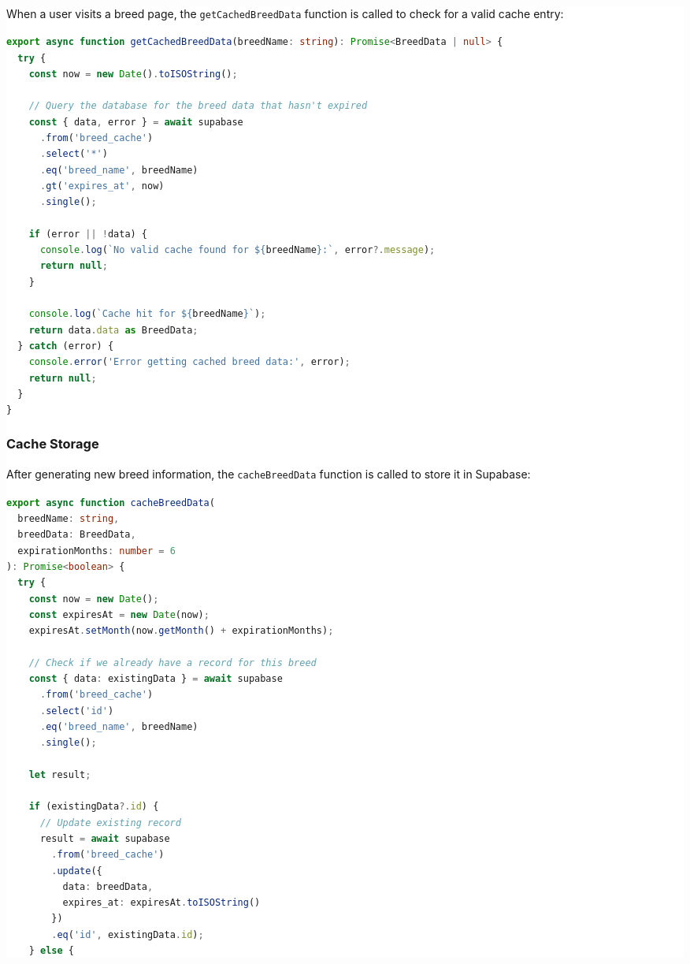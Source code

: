 When a user visits a breed page, the `getCachedBreedData` function is called to check for a valid cache entry:

```typescript
export async function getCachedBreedData(breedName: string): Promise<BreedData | null> {
  try {
    const now = new Date().toISOString();
    
    // Query the database for the breed data that hasn't expired
    const { data, error } = await supabase
      .from('breed_cache')
      .select('*')
      .eq('breed_name', breedName)
      .gt('expires_at', now)
      .single();
    
    if (error || !data) {
      console.log(`No valid cache found for ${breedName}:`, error?.message);
      return null;
    }
    
    console.log(`Cache hit for ${breedName}`);
    return data.data as BreedData;
  } catch (error) {
    console.error('Error getting cached breed data:', error);
    return null;
  }
}
```

### Cache Storage

After generating new breed information, the `cacheBreedData` function is called to store it in Supabase:

```typescript
export async function cacheBreedData(
  breedName: string, 
  breedData: BreedData, 
  expirationMonths: number = 6
): Promise<boolean> {
  try {
    const now = new Date();
    const expiresAt = new Date(now);
    expiresAt.setMonth(now.getMonth() + expirationMonths);
    
    // Check if we already have a record for this breed
    const { data: existingData } = await supabase
      .from('breed_cache')
      .select('id')
      .eq('breed_name', breedName)
      .single();
    
    let result;
    
    if (existingData?.id) {
      // Update existing record
      result = await supabase
        .from('breed_cache')
        .update({
          data: breedData,
          expires_at: expiresAt.toISOString()
        })
        .eq('id', existingData.id);
    } else {
```